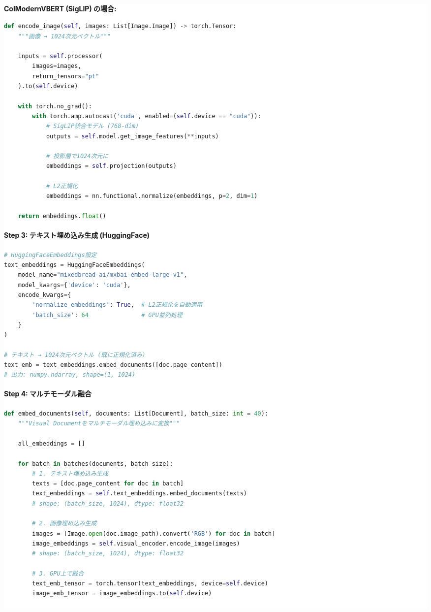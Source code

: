 
**ColModernVBERT (SigLIP) の場合:**
```python
def encode_image(self, images: List[Image.Image]) -> torch.Tensor:
    """画像 → 1024次元ベクトル"""
    
    inputs = self.processor(
        images=images,
        return_tensors="pt"
    ).to(self.device)
    
    with torch.no_grad():
        with torch.amp.autocast('cuda', enabled=(self.device == "cuda")):
            # SigLIP統合モデル (768-dim)
            outputs = self.model.get_image_features(**inputs)
            
            # 投影層で1024次元に
            embeddings = self.projection(outputs)
            
            # L2正規化
            embeddings = nn.functional.normalize(embeddings, p=2, dim=1)
    
    return embeddings.float()
```

#### Step 3: テキスト埋め込み生成 (HuggingFace)

```python
# HuggingFaceEmbeddings設定
text_embeddings = HuggingFaceEmbeddings(
    model_name="mixedbread-ai/mxbai-embed-large-v1",
    model_kwargs={'device': 'cuda'},
    encode_kwargs={
        'normalize_embeddings': True,  # L2正規化を自動適用
        'batch_size': 64               # GPU並列処理
    }
)

# テキスト → 1024次元ベクトル (既に正規化済み)
text_emb = text_embeddings.embed_documents([doc.page_content])
# 出力: numpy.ndarray, shape=(1, 1024)
```

#### Step 4: マルチモーダル融合

```python
def embed_documents(self, documents: List[Document], batch_size: int = 40):
    """Visual Documentをマルチモーダル埋め込みに変換"""
    
    all_embeddings = []
    
    for batch in batches(documents, batch_size):
        # 1. テキスト埋め込み生成
        texts = [doc.page_content for doc in batch]
        text_embeddings = self.text_embeddings.embed_documents(texts)
        # shape: (batch_size, 1024), dtype: float32
        
        # 2. 画像埋め込み生成
        images = [Image.open(doc.image_path).convert('RGB') for doc in batch]
        image_embeddings = self.visual_encoder.encode_image(images)
        # shape: (batch_size, 1024), dtype: float32
        
        # 3. GPU上で融合
        text_emb_tensor = torch.tensor(text_embeddings, device=self.device)
        image_emb_tensor = image_embeddings.to(self.device)
        
```